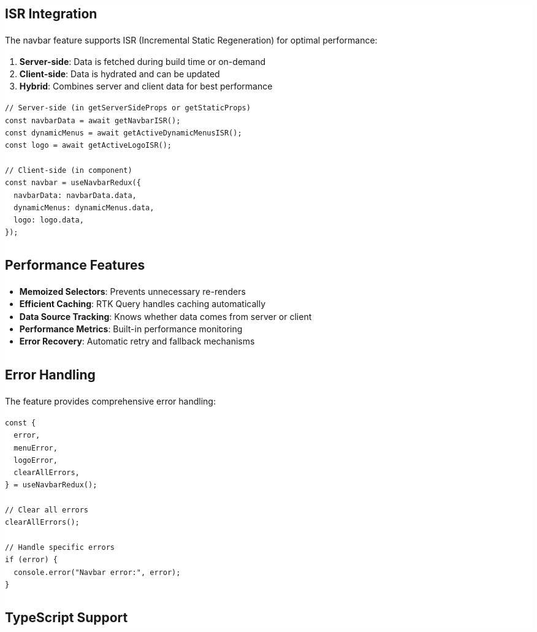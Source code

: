 ## ISR Integration

The navbar feature supports ISR (Incremental Static Regeneration) for optimal performance:

1. **Server-side**: Data is fetched during build time or on-demand
2. **Client-side**: Data is hydrated and can be updated
3. **Hybrid**: Combines server and client data for best performance

```tsx
// Server-side (in getServerSideProps or getStaticProps)
const navbarData = await getNavbarISR();
const dynamicMenus = await getActiveDynamicMenusISR();
const logo = await getActiveLogoISR();

// Client-side (in component)
const navbar = useNavbarRedux({
  navbarData: navbarData.data,
  dynamicMenus: dynamicMenus.data,
  logo: logo.data,
});
```

## Performance Features

- **Memoized Selectors**: Prevents unnecessary re-renders
- **Efficient Caching**: RTK Query handles caching automatically
- **Data Source Tracking**: Knows whether data comes from server or client
- **Performance Metrics**: Built-in performance monitoring
- **Error Recovery**: Automatic retry and fallback mechanisms

## Error Handling

The feature provides comprehensive error handling:

```tsx
const {
  error,
  menuError,
  logoError,
  clearAllErrors,
} = useNavbarRedux();

// Clear all errors
clearAllErrors();

// Handle specific errors
if (error) {
  console.error("Navbar error:", error);
}
```

## TypeScript Support
